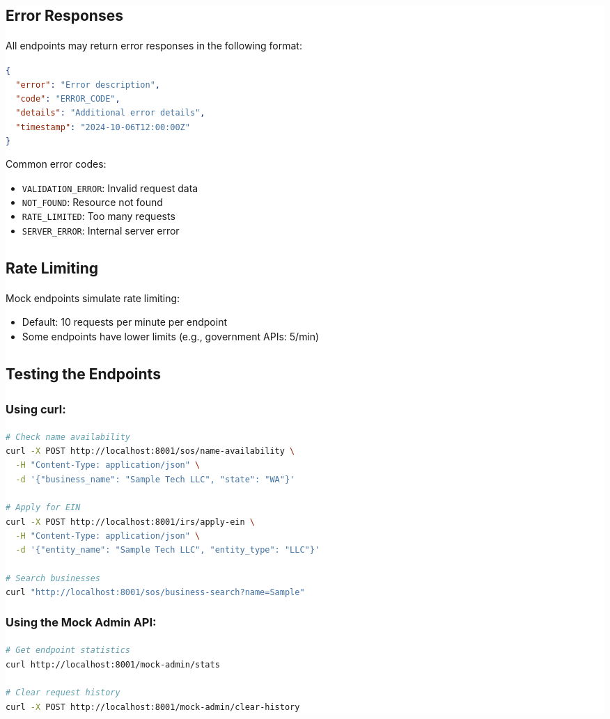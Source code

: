 ## Error Responses

All endpoints may return error responses in the following format:

```json
{
  "error": "Error description",
  "code": "ERROR_CODE",
  "details": "Additional error details",
  "timestamp": "2024-10-06T12:00:00Z"
}
```

Common error codes:
- `VALIDATION_ERROR`: Invalid request data
- `NOT_FOUND`: Resource not found
- `RATE_LIMITED`: Too many requests
- `SERVER_ERROR`: Internal server error

## Rate Limiting

Mock endpoints simulate rate limiting:
- Default: 10 requests per minute per endpoint
- Some endpoints have lower limits (e.g., government APIs: 5/min)

## Testing the Endpoints

### Using curl:

```bash
# Check name availability
curl -X POST http://localhost:8001/sos/name-availability \
  -H "Content-Type: application/json" \
  -d '{"business_name": "Sample Tech LLC", "state": "WA"}'

# Apply for EIN
curl -X POST http://localhost:8001/irs/apply-ein \
  -H "Content-Type: application/json" \
  -d '{"entity_name": "Sample Tech LLC", "entity_type": "LLC"}'

# Search businesses
curl "http://localhost:8001/sos/business-search?name=Sample"
```

### Using the Mock Admin API:

```bash
# Get endpoint statistics
curl http://localhost:8001/mock-admin/stats

# Clear request history
curl -X POST http://localhost:8001/mock-admin/clear-history
```
